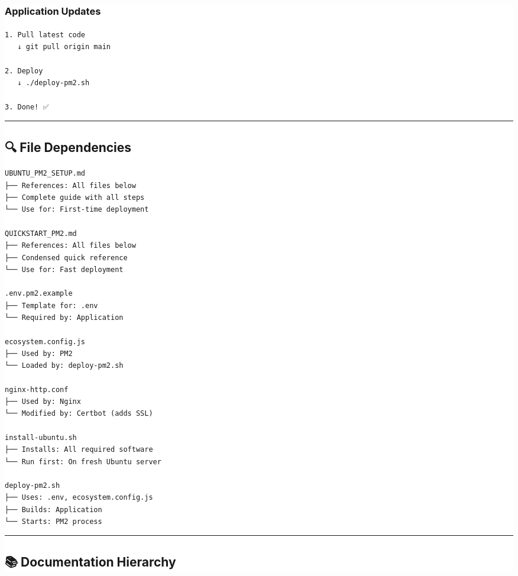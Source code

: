 ### Application Updates

```
1. Pull latest code
   ↓ git pull origin main
   
2. Deploy
   ↓ ./deploy-pm2.sh
   
3. Done! ✅
```

---

## 🔍 File Dependencies

```
UBUNTU_PM2_SETUP.md
├── References: All files below
├── Complete guide with all steps
└── Use for: First-time deployment

QUICKSTART_PM2.md
├── References: All files below  
├── Condensed quick reference
└── Use for: Fast deployment

.env.pm2.example
├── Template for: .env
└── Required by: Application

ecosystem.config.js
├── Used by: PM2
└── Loaded by: deploy-pm2.sh

nginx-http.conf
├── Used by: Nginx
└── Modified by: Certbot (adds SSL)

install-ubuntu.sh
├── Installs: All required software
└── Run first: On fresh Ubuntu server

deploy-pm2.sh
├── Uses: .env, ecosystem.config.js
├── Builds: Application
└── Starts: PM2 process
```

---

## 📚 Documentation Hierarchy
